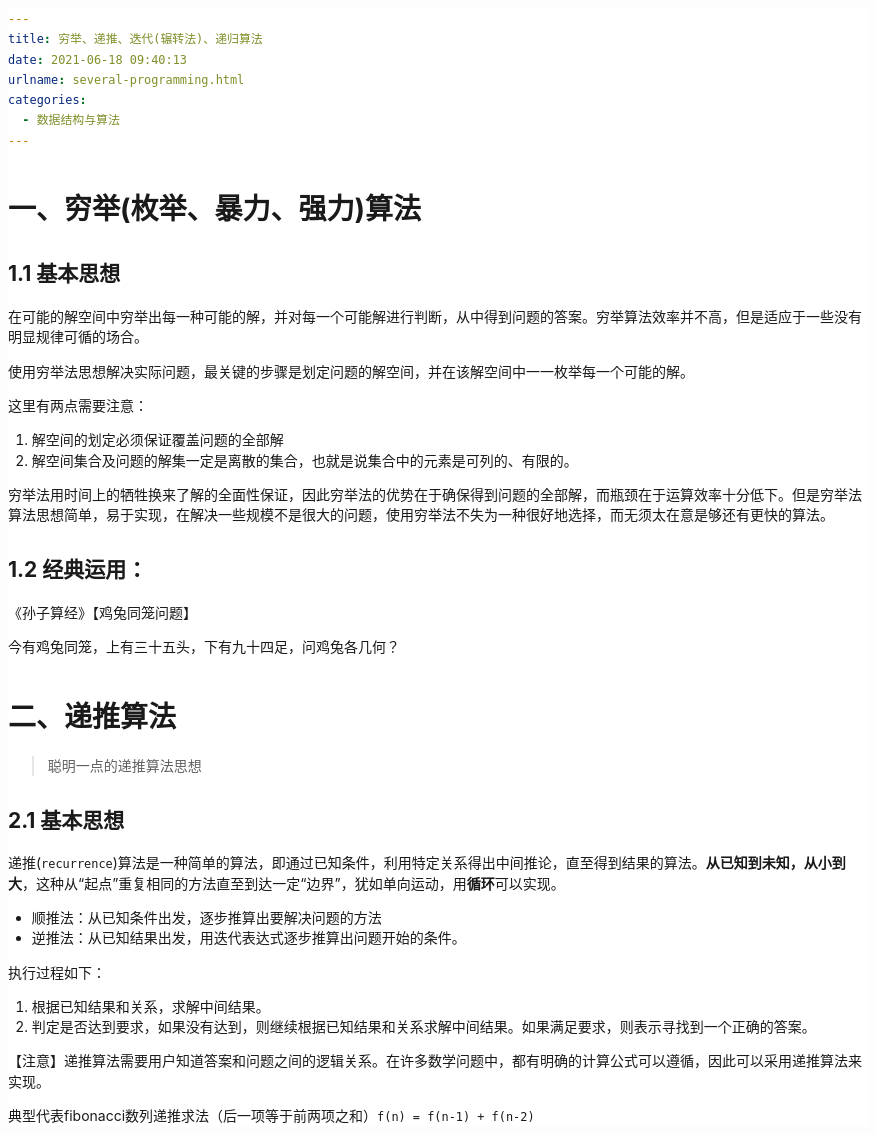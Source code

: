 ```yaml
---
title: 穷举、递推、迭代(辗转法)、递归算法
date: 2021-06-18 09:40:13
urlname: several-programming.html
categories:
  - 数据结构与算法
---
```


# 一、穷举(枚举、暴力、强力)算法

## 1.1 基本思想

在可能的解空间中穷举出每一种可能的解，并对每一个可能解进行判断，从中得到问题的答案。穷举算法效率并不高，但是适应于一些没有明显规律可循的场合。

使用穷举法思想解决实际问题，最关键的步骤是划定问题的解空间，并在该解空间中一一枚举每一个可能的解。

这里有两点需要注意：

1. 解空间的划定必须保证覆盖问题的全部解
2. 解空间集合及问题的解集一定是离散的集合，也就是说集合中的元素是可列的、有限的。

穷举法用时间上的牺牲换来了解的全面性保证，因此穷举法的优势在于确保得到问题的全部解，而瓶颈在于运算效率十分低下。但是穷举法算法思想简单，易于实现，在解决一些规模不是很大的问题，使用穷举法不失为一种很好地选择，而无须太在意是够还有更快的算法。

## 1.2 经典运用：

《孙子算经》【鸡兔同笼问题】

今有鸡兔同笼，上有三十五头，下有九十四足，问鸡兔各几何？

# 二、递推算法

> 聪明一点的递推算法思想

## 2.1 基本思想

递推(`recurrence`)算法是一种简单的算法，即通过已知条件，利用特定关系得出中间推论，直至得到结果的算法。**从已知到未知，从小到大**，这种从“起点”重复相同的方法直至到达一定“边界”，犹如单向运动，用**循环**可以实现。

- 顺推法：从已知条件出发，逐步推算出要解决问题的方法
- 逆推法：从已知结果出发，用迭代表达式逐步推算出问题开始的条件。

执行过程如下：

1. 根据已知结果和关系，求解中间结果。
2. 判定是否达到要求，如果没有达到，则继续根据已知结果和关系求解中间结果。如果满足要求，则表示寻找到一个正确的答案。

【注意】递推算法需要用户知道答案和问题之间的逻辑关系。在许多数学问题中，都有明确的计算公式可以遵循，因此可以采用递推算法来实现。

典型代表fibonacci数列递推求法（后一项等于前两项之和）`f(n) = f(n-1) + f(n-2)`
